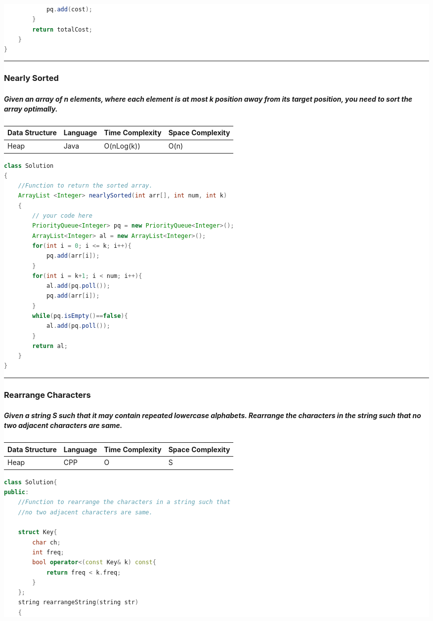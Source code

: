 ```java
            pq.add(cost);
        }
        return totalCost;
    }
}
```
---
### Nearly Sorted <a name = "nearlysorted"></a>
##### Given an array of n elements, where each element is at most k position away from its target position, you need to sort the array optimally.
| Data Structure | Language | Time Complexity | Space Complexity |
| ----------- | ----------- | ----------- | ----------- |
| Heap | Java | O(nLog(k))| O(n) |
```java
class Solution
{
    //Function to return the sorted array.
    ArrayList <Integer> nearlySorted(int arr[], int num, int k)
    {
        // your code here
        PriorityQueue<Integer> pq = new PriorityQueue<Integer>();
        ArrayList<Integer> al = new ArrayList<Integer>();
        for(int i = 0; i <= k; i++){
            pq.add(arr[i]);
        }
        for(int i = k+1; i < num; i++){
            al.add(pq.poll());
            pq.add(arr[i]);
        }
        while(pq.isEmpty()==false){
            al.add(pq.poll());
        }
        return al;
    }
}
```
---
### Rearrange Characters <a name = "rearrangechars"></a>
##### Given a string S such that it may contain repeated lowercase alphabets. Rearrange the characters in the string such that no two adjacent characters are same.
| Data Structure | Language | Time Complexity | Space Complexity |
| ----------- | ----------- | ----------- | ----------- |
| Heap | CPP | O|S|Log(|S|))| O(1) |
```cpp
class Solution{
public:
    //Function to rearrange the characters in a string such that 
    //no two adjacent characters are same.
    
    struct Key{
        char ch;
        int freq;
        bool operator<(const Key& k) const{
            return freq < k.freq;
        }
    };
    string rearrangeString(string str)
    {
```